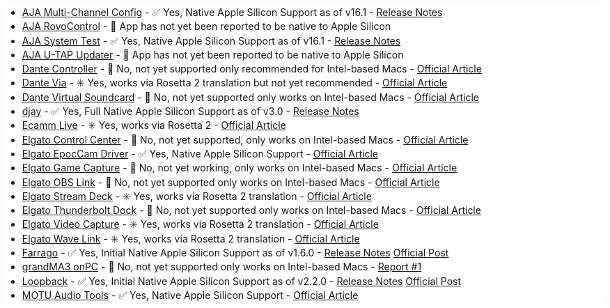 * [AJA Multi-Channel Config](https://www.aja.com/products/aja-control-room#support) - ✅ Yes, Native Apple Silicon Support as of v16.1 - [Release Notes](https://www.aja.com/pdf/2021/AJA-Software-Installer_macOS_v16.1_ReleaseNotes.pdf)
* [AJA RovoControl](https://www.aja.com/products/rovocontrol#support) - 🔶 App has not yet been reported to be native to Apple Silicon
* [AJA System Test](https://www.aja.com/products/aja-system-test#support) - ✅ Yes, Native Apple Silicon Support as of v16.1 - [Release Notes](https://www.aja.com/pdf/2021/AJA-Software-Installer_macOS_v16.1_ReleaseNotes.pdf)
* [AJA U-TAP Updater](https://www.aja.com/products/u-tap-hdmi#support) - 🔶 App has not yet been reported to be native to Apple Silicon
* [Dante Controller](https://my.audinate.com/support/downloads/download-latest-dante-software) - 🚫 No, not yet supported only recommended for Intel-based Macs - [Official Article](https://www.audinate.com/learning/faqs/dante-software-on-macos-big-sur-and-apple-m1-based-computers)
* [Dante Via](https://my.audinate.com/support/downloads/download-latest-dante-software) - ✳️ Yes, works via Rosetta 2 translation but not yet recommended - [Official Article](https://www.audinate.com/learning/faqs/dante-software-on-macos-big-sur-and-apple-m1-based-computers)
* [Dante Virtual Soundcard](https://my.audinate.com/support/downloads/download-latest-dante-software) - 🚫 No, not yet supported only works on Intel-based Macs - [Official Article](https://www.audinate.com/learning/faqs/dante-software-on-macos-big-sur-and-apple-m1-based-computers)
* [djay](https://www.algoriddim.com/) - ✅ Yes, Full Native Apple Silicon Support as of v3.0 - [Release Notes](https://www.algoriddim.com/djay-pro-mac/releasenotes)
* [Ecamm Live](https://www.ecamm.com/mac/ecammlive/?fp_ref=lsp) - ✳️ Yes, works via Rosetta 2 - [Official Article](https://support.ecamm.com/en/articles/4616420-ecamm-live-on-macos-11-big-sur-and-apple-silicon-m1-macs)
* [Elgato Control Center](https://help.elgato.com/hc/en-us/articles/360028242091-Elgato-Control-Center-Release-Notes-macOS-) - 🚫 No, not yet supported, only works on Intel-based Macs - [Official Article](https://help.elgato.com/hc/en-us/articles/360052527791-Apple-Silicon-Compatibility-M1-Chip-)
* [Elgato EpocCam Driver](https://help.elgato.com/hc/en-us/articles/360052826852-EpocCam-Release-Notes-macOS) - ✅ Yes, Native Apple Silicon Support - [Official Article](https://help.elgato.com/hc/en-us/articles/360052527791-Apple-Silicon-Compatibility-M1-Chip-)
* [Elgato Game Capture](https://help.elgato.com/hc/en-us/articles/360027963512-Elgato-Game-Capture-HD-Software-Release-Notes-macOS-) - 🚫 No, not yet working, only works on Intel-based Macs - [Official Article](https://help.elgato.com/hc/en-us/articles/360052527791-Apple-Silicon-Compatibility-M1-Chip-)
* [Elgato OBS Link](https://help.elgato.com/hc/en-us/articles/360031314272-Elgato-OBS-Link-Software-Release-Notes) - 🚫 No, not yet supported only works on Intel-based Macs - [Official Article](https://help.elgato.com/hc/en-us/articles/360052527791-Apple-Silicon-Compatibility-M1-Chip-)
* [Elgato Stream Deck](https://help.elgato.com/hc/en-us/articles/360028242631-Elgato-Stream-Deck-Software-Release-Notes) - ✳️ Yes, works via Rosetta 2 translation - [Official Article](https://help.elgato.com/hc/en-us/articles/360052527791-Apple-Silicon-Compatibility-M1-Chip-)
* [Elgato Thunderbolt Dock](https://help.elgato.com/hc/en-us/articles/360035293992-Elgato-Thunderbolt-Dock-Utility-Software-Release-Notes) - 🚫 No, not yet supported only works on Intel-based Macs - [Official Article](https://help.elgato.com/hc/en-us/articles/360052527791-Apple-Silicon-Compatibility-M1-Chip-)
* [Elgato Video Capture](https://help.elgato.com/hc/en-us/articles/360028243991-Elgato-Video-Capture-Software-Release-Notes) - ✳️ Yes, works via Rosetta 2 translation - [Official Article](https://help.elgato.com/hc/en-us/articles/360052527791-Apple-Silicon-Compatibility-M1-Chip-)
* [Elgato Wave Link](https://help.elgato.com/hc/en-us/articles/360043289491-Elgato-Wave-Link-Release-Notes) - ✳️ Yes, works via Rosetta 2 translation - [Official Article](https://help.elgato.com/hc/en-us/articles/360052527791-Apple-Silicon-Compatibility-M1-Chip-)
* [Farrago](https://rogueamoeba.com/farrago/) - ✅ Yes, Initial Native Apple Silicon Support as of v1.6.0 - [Release Notes](https://rogueamoeba.com/farrago/releasenotes.php) [Official Post](https://weblog.rogueamoeba.com/2020/11/16/rogue-amoeba-software-updates-for-macos-11-big-sur-and-m1-chip-based-macs/) 
* [grandMA3 onPC](https://www.malighting.com/downloads/products/grandma3/) - 🚫 No, not yet supported only works on Intel-based Macs - [Report #1](https://forum.malighting.com/thread/4671-works-with-new-apple-m1/?postID=12236#post12236)
* [Loopback](https://rogueamoeba.com/loopback/) - ✅ Yes, Initial Native Apple Silicon Support as of v2.2.0 - [Release Notes](https://rogueamoeba.com/loopback/releasenotes.php) [Official Post](https://weblog.rogueamoeba.com/2020/11/16/rogue-amoeba-software-updates-for-macos-11-big-sur-and-m1-chip-based-macs/) 
* [MOTU Audio Tools](https://motu.com/proaudio/index.html) - ✅ Yes, Native Apple Silicon Support - [Official Article](https://motu.com/en-us/news/motu-and-macos-big-sur/)